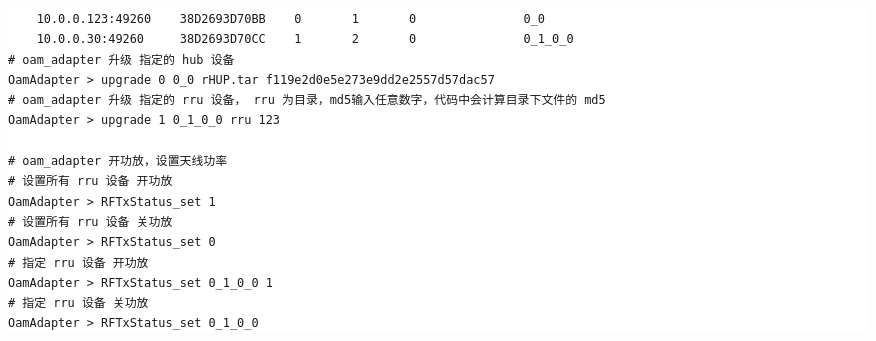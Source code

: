 ```shell
 	10.0.0.123:49260 	38D2693D70BB 	0 		1 		0 				0_0
 	10.0.0.30:49260 	38D2693D70CC 	1 		2 		0 				0_1_0_0
# oam_adapter 升级 指定的 hub 设备
OamAdapter > upgrade 0 0_0 rHUP.tar f119e2d0e5e273e9dd2e2557d57dac57
# oam_adapter 升级 指定的 rru 设备， rru 为目录，md5输入任意数字，代码中会计算目录下文件的 md5
OamAdapter > upgrade 1 0_1_0_0 rru 123

# oam_adapter 开功放，设置天线功率
# 设置所有 rru 设备 开功放
OamAdapter > RFTxStatus_set 1
# 设置所有 rru 设备 关功放
OamAdapter > RFTxStatus_set 0
# 指定 rru 设备 开功放
OamAdapter > RFTxStatus_set 0_1_0_0 1
# 指定 rru 设备 关功放
OamAdapter > RFTxStatus_set 0_1_0_0 
```



